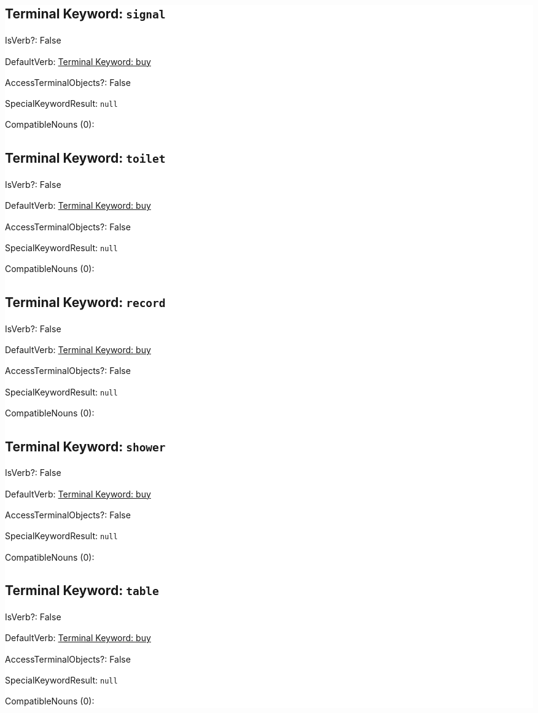 ## Terminal Keyword: `signal`

IsVerb?: False

DefaultVerb: [Terminal Keyword: buy](#terminal-keyword-buy)

AccessTerminalObjects?: False

SpecialKeywordResult: `null`

CompatibleNouns (0):

## Terminal Keyword: `toilet`

IsVerb?: False

DefaultVerb: [Terminal Keyword: buy](#terminal-keyword-buy)

AccessTerminalObjects?: False

SpecialKeywordResult: `null`

CompatibleNouns (0):

## Terminal Keyword: `record`

IsVerb?: False

DefaultVerb: [Terminal Keyword: buy](#terminal-keyword-buy)

AccessTerminalObjects?: False

SpecialKeywordResult: `null`

CompatibleNouns (0):

## Terminal Keyword: `shower`

IsVerb?: False

DefaultVerb: [Terminal Keyword: buy](#terminal-keyword-buy)

AccessTerminalObjects?: False

SpecialKeywordResult: `null`

CompatibleNouns (0):

## Terminal Keyword: `table`

IsVerb?: False

DefaultVerb: [Terminal Keyword: buy](#terminal-keyword-buy)

AccessTerminalObjects?: False

SpecialKeywordResult: `null`

CompatibleNouns (0):
